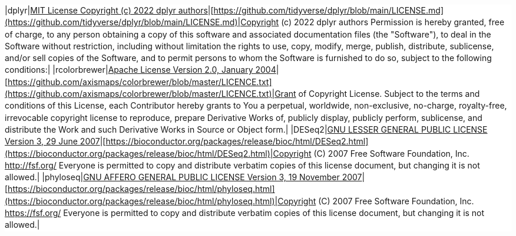 |dplyr|[MIT License Copyright (c) 2022 dplyr authors](Amplicon_and_Metagenomics_3rd_Party_Software_Licenses/dplyr_LICENSE.pdf)|[https://github.com/tidyverse/dplyr/blob/main/LICENSE.md](https://github.com/tidyverse/dplyr/blob/main/LICENSE.md)|Copyright (c) 2022 dplyr authors Permission is hereby granted, free of charge, to any person obtaining a copy of this software and associated documentation files (the "Software"), to deal in the Software without restriction, including without limitation the rights to use, copy, modify, merge, publish, distribute, sublicense, and/or sell copies of the Software, and to permit persons to whom the Software is furnished to do so, subject to the following conditions:|
|rcolorbrewer|[Apache License Version 2.0, January 2004](Amplicon_and_Metagenomics_3rd_Party_Software_Licenses/colorbrewer_LICENSE.pdf)|[https://github.com/axismaps/colorbrewer/blob/master/LICENCE.txt](https://github.com/axismaps/colorbrewer/blob/master/LICENCE.txt)|Grant of Copyright License. Subject to the terms and conditions of this License, each Contributor hereby grants to You a perpetual, worldwide, non-exclusive, no-charge, royalty-free, irrevocable copyright license to reproduce, prepare Derivative Works of, publicly display, publicly perform, sublicense, and distribute the Work and such Derivative Works in Source or Object form.|
|DESeq2|[GNU LESSER GENERAL PUBLIC LICENSE Version 3, 29 June 2007](Amplicon_and_Metagenomics_3rd_Party_Software_Licenses/DESeq2_LICENSE.pdf)|[https://bioconductor.org/packages/release/bioc/html/DESeq2.html](https://bioconductor.org/packages/release/bioc/html/DESeq2.html)|Copyright (C) 2007 Free Software Foundation, Inc. http://fsf.org/ Everyone is permitted to copy and distribute verbatim copies of this license document, but changing it is not allowed.|
|phyloseq|[GNU AFFERO GENERAL PUBLIC LICENSE Version 3, 19 November 2007](Amplicon_and_Metagenomics_3rd_Party_Software_Licenses/phyloseq_LICENSE.pdf)|[https://bioconductor.org/packages/release/bioc/html/phyloseq.html](https://bioconductor.org/packages/release/bioc/html/phyloseq.html)|Copyright (C) 2007 Free Software Foundation, Inc. <https://fsf.org/> Everyone is permitted to copy and distribute verbatim copies of this license document, but changing it is not allowed.|
